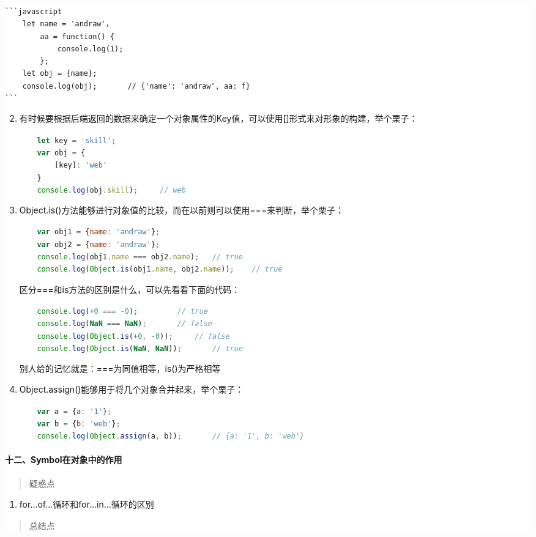     ```javascript
        let name = 'andraw'，
            aa = function() {
                console.log(1);
            };
        let obj = {name};
        console.log(obj);       // {'name': 'andraw', aa: f}
    ```
    
 2. 有时候要根据后端返回的数据来确定一个对象属性的Key值，可以使用[]形式来对形象的构建，举个栗子：
 
    ```javascript
        let key = 'skill';
        var obj = {
            [key]: 'web'
        }
        console.log(obj.skill);     // web
    ```
    
    
 3. Object.is()方法能够进行对象值的比较，而在以前则可以使用===来判断，举个栗子：
 
    ```javascript
        var obj1 = {name: 'andraw'};
        var obj2 = {name: 'andraw'};
        console.log(obj1.name === obj2.name);   // true
        console.log(Object.is(obj1.name, obj2.name));    // true
    ```
    
    区分===和is方法的区别是什么，可以先看看下面的代码：
    
    ```javascript
        console.log(+0 === -0);         // true
        console.log(NaN === NaN);       // false
        console.log(Object.is(+0, -0));     // false
        console.log(Object.is(NaN, NaN));       // true
    ```
    
    别人给的记忆就是：===为同值相等，is()为严格相等
    
    
    
 4. Object.assign()能够用于将几个对象合并起来，举个栗子：
 
    ```javascript
        var a = {a: '1'};
        var b = {b: 'web'};
        console.log(Object.assign(a, b));       // {a: '1', b: 'web'}
    ```
    
    
#### 十二、Symbol在对象中的作用


> 疑惑点

 1. for...of...循环和for...in...循环的区别

> 总结点
